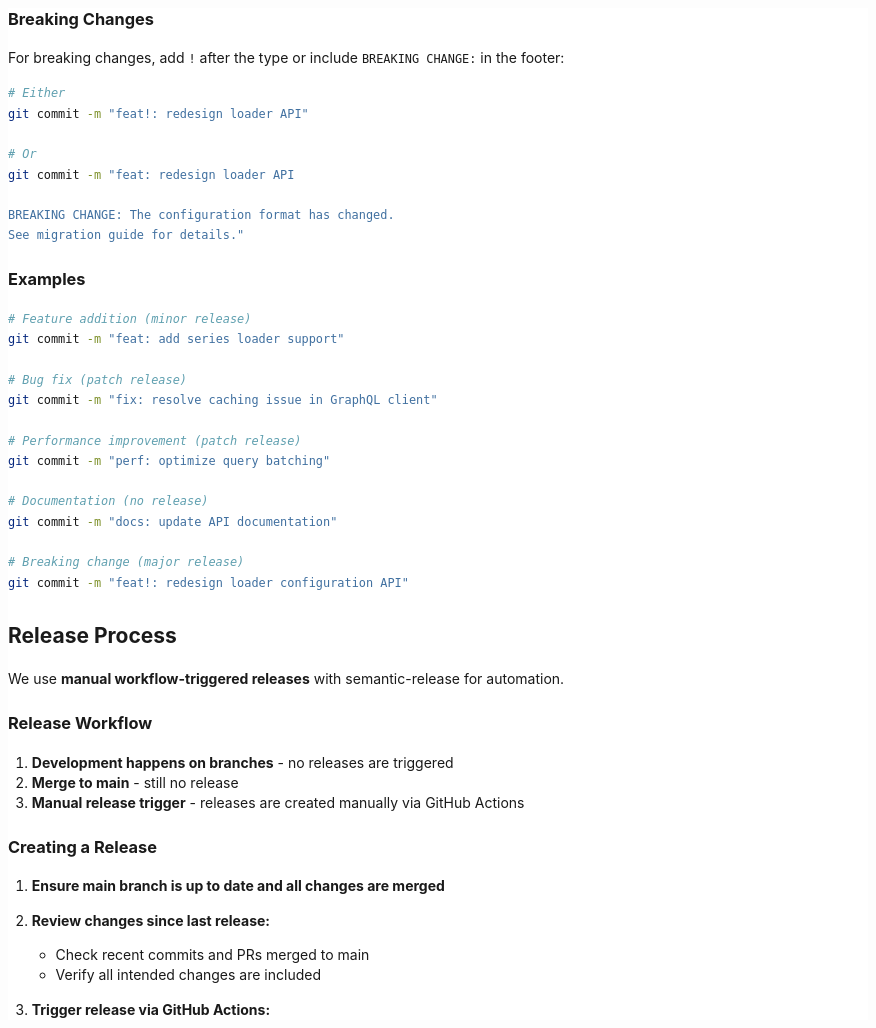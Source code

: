### Breaking Changes

For breaking changes, add `!` after the type or include `BREAKING CHANGE:` in the footer:

```bash
# Either
git commit -m "feat!: redesign loader API"

# Or
git commit -m "feat: redesign loader API

BREAKING CHANGE: The configuration format has changed.
See migration guide for details."
```

### Examples

```bash
# Feature addition (minor release)
git commit -m "feat: add series loader support"

# Bug fix (patch release)
git commit -m "fix: resolve caching issue in GraphQL client"

# Performance improvement (patch release)
git commit -m "perf: optimize query batching"

# Documentation (no release)
git commit -m "docs: update API documentation"

# Breaking change (major release)
git commit -m "feat!: redesign loader configuration API"
```

## Release Process

We use **manual workflow-triggered releases** with semantic-release for automation.

### Release Workflow

1. **Development happens on branches** - no releases are triggered
2. **Merge to main** - still no release
3. **Manual release trigger** - releases are created manually via GitHub Actions

### Creating a Release

1. **Ensure main branch is up to date and all changes are merged**

2. **Review changes since last release:**

   - Check recent commits and PRs merged to main
   - Verify all intended changes are included

3. **Trigger release via GitHub Actions:**
